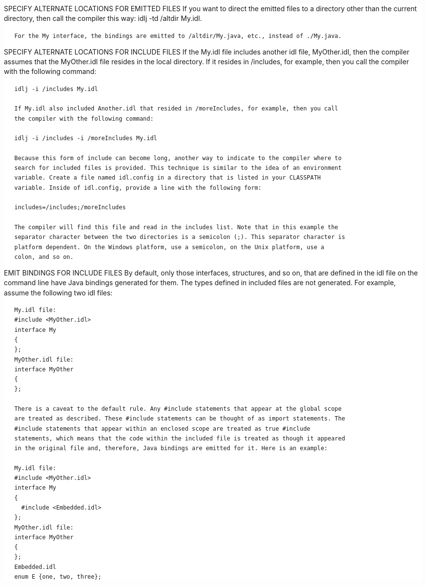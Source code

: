    SPECIFY ALTERNATE LOCATIONS FOR EMITTED FILES
       If you want to direct the emitted files to a directory other than the current directory, then
       call the compiler this way: idlj -td /altdir My.idl.

       For the My interface, the bindings are emitted to /altdir/My.java, etc., instead of ./My.java.

   SPECIFY ALTERNATE LOCATIONS FOR INCLUDE FILES
       If the My.idl file includes another idl file, MyOther.idl, then the compiler assumes that the
       MyOther.idl file resides in the local directory. If it resides in /includes, for example, then
       you call the compiler with the following command:

       idlj -i /includes My.idl

       If My.idl also included Another.idl that resided in /moreIncludes, for example, then you call
       the compiler with the following command:

       idlj -i /includes -i /moreIncludes My.idl

       Because this form of include can become long, another way to indicate to the compiler where to
       search for included files is provided. This technique is similar to the idea of an environment
       variable. Create a file named idl.config in a directory that is listed in your CLASSPATH
       variable. Inside of idl.config, provide a line with the following form:

       includes=/includes;/moreIncludes

       The compiler will find this file and read in the includes list. Note that in this example the
       separator character between the two directories is a semicolon (;). This separator character is
       platform dependent. On the Windows platform, use a semicolon, on the Unix platform, use a
       colon, and so on.

   EMIT BINDINGS FOR INCLUDE FILES
       By default, only those interfaces, structures, and so on, that are defined in the idl file on
       the command line have Java bindings generated for them. The types defined in included files are
       not generated. For example, assume the following two idl files:

       My.idl file:
       #include <MyOther.idl>
       interface My
       {
       };
       MyOther.idl file:
       interface MyOther
       {
       };

       There is a caveat to the default rule. Any #include statements that appear at the global scope
       are treated as described. These #include statements can be thought of as import statements. The
       #include statements that appear within an enclosed scope are treated as true #include
       statements, which means that the code within the included file is treated as though it appeared
       in the original file and, therefore, Java bindings are emitted for it. Here is an example:

       My.idl file:
       #include <MyOther.idl>
       interface My
       {
         #include <Embedded.idl>
       };
       MyOther.idl file:
       interface MyOther
       {
       };
       Embedded.idl
       enum E {one, two, three};
